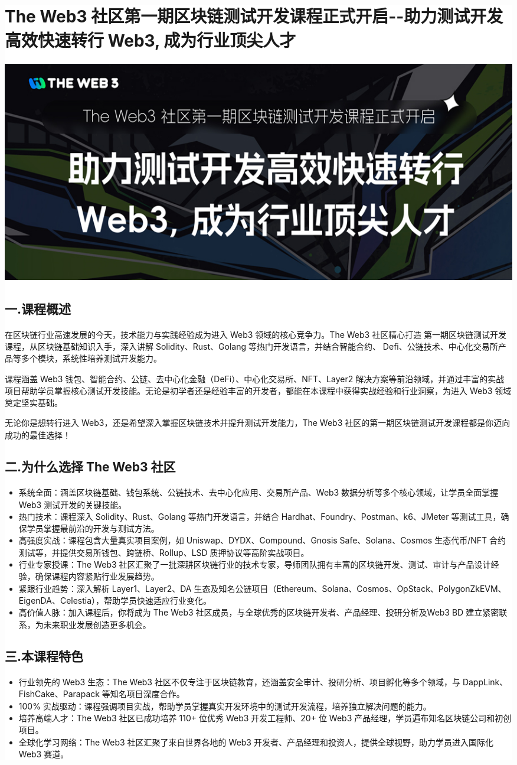 # The Web3 社区第一期区块链测试开发课程正式开启--助力测试开发高效快速转行 Web3, 成为行业顶尖人才

[![Dapplink](https://github.com/the-web3/course-outline/blob/main/every-issue/tech/testone.jpg)](https://github.com/the-web3)


## 一.课程概述
在区块链行业高速发展的今天，技术能力与实践经验成为进入 Web3 领域的核心竞争力。The Web3 社区精心打造 第一期区块链测试开发课程，从区块链基础知识入手，深入讲解 Solidity、Rust、Golang 等热门开发语言，并结合智能合约、 Defi、公链技术、中心化交易所产品等多个模块，系统性培养测试开发能力。

课程涵盖 Web3 钱包、智能合约、公链、去中心化金融（DeFi）、中心化交易所、NFT、Layer2 解决方案等前沿领域，并通过丰富的实战项目帮助学员掌握核心测试开发技能。无论是初学者还是经验丰富的开发者，都能在本课程中获得实战经验和行业洞察，为进入 Web3 领域奠定坚实基础。

无论你是想转行进入 Web3，还是希望深入掌握区块链技术并提升测试开发能力，The Web3 社区的第一期区块链测试开发课程都是你迈向成功的最佳选择！

## 二.为什么选择 The Web3 社区
- 系统全面：涵盖区块链基础、钱包系统、公链技术、去中心化应用、交易所产品、Web3 数据分析等多个核心领域，让学员全面掌握 Web3 测试开发的关键技能。
- 热门技术：课程深入 Solidity、Rust、Golang 等热门开发语言，并结合 Hardhat、Foundry、Postman、k6、JMeter 等测试工具，确保学员掌握最前沿的开发与测试方法。
-  高强度实战：课程包含大量真实项目案例，如 Uniswap、DYDX、Compound、Gnosis Safe、Solana、Cosmos 生态代币/NFT 合约测试等，并提供交易所钱包、跨链桥、Rollup、LSD 质押协议等高阶实战项目。
- 行业专家授课：The Web3 社区汇聚了一批深耕区块链行业的技术专家，导师团队拥有丰富的区块链开发、测试、审计与产品设计经验，确保课程内容紧贴行业发展趋势。
- 紧跟行业趋势：深入解析 Layer1、Layer2、DA 生态及知名公链项目（Ethereum、Solana、Cosmos、OpStack、PolygonZkEVM、EigenDA、Celestia），帮助学员快速适应行业变化。
- 高价值人脉：加入课程后，你将成为 The Web3 社区成员，与全球优秀的区块链开发者、产品经理、投研分析及Web3 BD 建立紧密联系，为未来职业发展创造更多机会。

## 三.本课程特色
- 行业领先的 Web3 生态：The Web3 社区不仅专注于区块链教育，还涵盖安全审计、投研分析、项目孵化等多个领域，与 DappLink、FishCake、Parapack 等知名项目深度合作。
- 100% 实战驱动：课程强调项目实战，帮助学员掌握真实开发环境中的测试开发流程，培养独立解决问题的能力。
- 培养高端人才：The Web3 社区已成功培养 110+ 位优秀 Web3 开发工程师、20+ 位 Web3 产品经理，学员遍布知名区块链公司和初创项目。
- 全球化学习网络：The Web3 社区汇聚了来自世界各地的 Web3 开发者、产品经理和投资人，提供全球视野，助力学员进入国际化 Web3 赛道。
